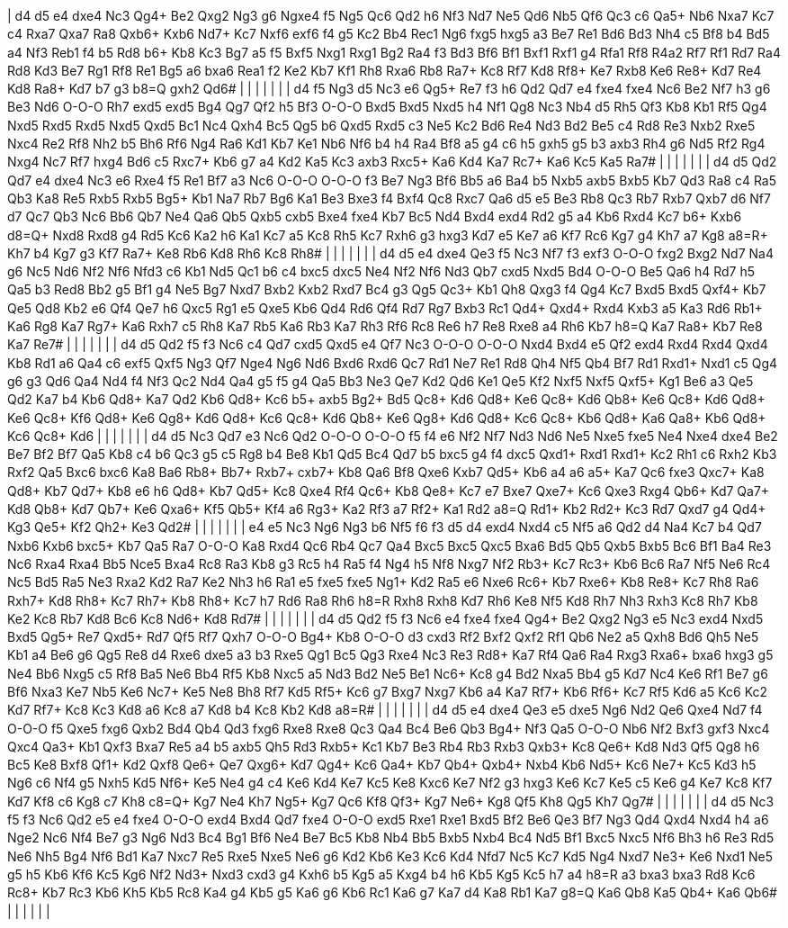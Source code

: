 | d4 d5 e4 dxe4 Nc3 Qg4+ Be2 Qxg2 Ng3 g6 Ngxe4 f5 Ng5 Qc6 Qd2 h6 Nf3 Nd7 Ne5 Qd6 Nb5 Qf6 Qc3 c6 Qa5+ Nb6 Nxa7 Kc7 c4 Rxa7 Qxa7 Ra8 Qxb6+ Kxb6 Nd7+ Kc7 Nxf6 exf6 f4 g5 Kc2 Bb4 Rec1 Ng6 fxg5 hxg5 a3 Be7 Re1 Bd6 Bd3 Nh4 c5 Bf8 b4 Bd5 a4 Nf3 Reb1 f4 b5 Rd8 b6+ Kb8 Kc3 Bg7 a5 f5 Bxf5 Nxg1 Rxg1 Bg2 Ra4 f3 Bd3 Bf6 Bf1 Bxf1 Rxf1 g4 Rfa1 Rf8 R4a2 Rf7 Rf1 Rd7 Ra4 Rd8 Kd3 Be7 Rg1 Rf8 Re1 Bg5 a6 bxa6 Rea1 f2 Ke2 Kb7 Kf1 Rh8 Rxa6 Rb8 Ra7+ Kc8 Rf7 Kd8 Rf8+ Ke7 Rxb8 Ke6 Re8+ Kd7 Re4 Kd8 Ra8+ Kd7 b7 g3 b8=Q gxh2 Qd6# |  |  |  |  |  |
| d4 f5 Ng3 d5 Nc3 e6 Qg5+ Re7 f3 h6 Qd2 Qd7 e4 fxe4 fxe4 Nc6 Be2 Nf7 h3 g6 Be3 Nd6 O-O-O Rh7 exd5 exd5 Bg4 Qg7 Qf2 h5 Bf3 O-O-O Bxd5 Bxd5 Nxd5 h4 Nf1 Qg8 Nc3 Nb4 d5 Rh5 Qf3 Kb8 Kb1 Rf5 Qg4 Nxd5 Rxd5 Rxd5 Nxd5 Qxd5 Bc1 Nc4 Qxh4 Bc5 Qg5 b6 Qxd5 Rxd5 c3 Ne5 Kc2 Bd6 Re4 Nd3 Bd2 Be5 c4 Rd8 Re3 Nxb2 Rxe5 Nxc4 Re2 Rf8 Nh2 b5 Bh6 Rf6 Ng4 Ra6 Kd1 Kb7 Ke1 Nb6 Nf6 b4 h4 Ra4 Bf8 a5 g4 c6 h5 gxh5 g5 b3 axb3 Rh4 g6 Nd5 Rf2 Rg4 Nxg4 Nc7 Rf7 hxg4 Bd6 c5 Rxc7+ Kb6 g7 a4 Kd2 Ka5 Kc3 axb3 Rxc5+ Ka6 Kd4 Ka7 Rc7+ Ka6 Kc5 Ka5 Ra7# |  |  |  |  |  |
| d4 d5 Qd2 Qd7 e4 dxe4 Nc3 e6 Rxe4 f5 Re1 Bf7 a3 Nc6 O-O-O O-O-O f3 Be7 Ng3 Bf6 Bb5 a6 Ba4 b5 Nxb5 axb5 Bxb5 Kb7 Qd3 Ra8 c4 Ra5 Qb3 Ka8 Re5 Rxb5 Rxb5 Bg5+ Kb1 Na7 Rb7 Bg6 Ka1 Be3 Bxe3 f4 Bxf4 Qc8 Rxc7 Qa6 d5 e5 Be3 Rb8 Qc3 Rb7 Rxb7 Qxb7 d6 Nf7 d7 Qc7 Qb3 Nc6 Bb6 Qb7 Ne4 Qa6 Qb5 Qxb5 cxb5 Bxe4 fxe4 Kb7 Bc5 Nd4 Bxd4 exd4 Rd2 g5 a4 Kb6 Rxd4 Kc7 b6+ Kxb6 d8=Q+ Nxd8 Rxd8 g4 Rd5 Kc6 Ka2 h6 Ka1 Kc7 a5 Kc8 Rh5 Kc7 Rxh6 g3 hxg3 Kd7 e5 Ke7 a6 Kf7 Rc6 Kg7 g4 Kh7 a7 Kg8 a8=R+ Kh7 b4 Kg7 g3 Kf7 Ra7+ Ke8 Rb6 Kd8 Rh6 Kc8 Rh8# |  |  |  |  |  |
| d4 d5 e4 dxe4 Qe3 f5 Nc3 Nf7 f3 exf3 O-O-O fxg2 Bxg2 Nd7 Na4 g6 Nc5 Nd6 Nf2 Nf6 Nfd3 c6 Kb1 Nd5 Qc1 b6 c4 bxc5 dxc5 Ne4 Nf2 Nf6 Nd3 Qb7 cxd5 Nxd5 Bd4 O-O-O Be5 Qa6 h4 Rd7 h5 Qa5 b3 Red8 Bb2 g5 Bf1 g4 Ne5 Bg7 Nxd7 Bxb2 Kxb2 Rxd7 Bc4 g3 Qg5 Qc3+ Kb1 Qh8 Qxg3 f4 Qg4 Kc7 Bxd5 Bxd5 Qxf4+ Kb7 Qe5 Qd8 Kb2 e6 Qf4 Qe7 h6 Qxc5 Rg1 e5 Qxe5 Kb6 Qd4 Rd6 Qf4 Rd7 Rg7 Bxb3 Rc1 Qd4+ Qxd4+ Rxd4 Kxb3 a5 Ka3 Rd6 Rb1+ Ka6 Rg8 Ka7 Rg7+ Ka6 Rxh7 c5 Rh8 Ka7 Rb5 Ka6 Rb3 Ka7 Rh3 Rf6 Rc8 Re6 h7 Re8 Rxe8 a4 Rh6 Kb7 h8=Q Ka7 Ra8+ Kb7 Re8 Ka7 Re7# |  |  |  |  |  |
| d4 d5 Qd2 f5 f3 Nc6 c4 Qd7 cxd5 Qxd5 e4 Qf7 Nc3 O-O-O O-O-O Nxd4 Bxd4 e5 Qf2 exd4 Rxd4 Rxd4 Qxd4 Kb8 Rd1 a6 Qa4 c6 exf5 Qxf5 Ng3 Qf7 Nge4 Ng6 Nd6 Bxd6 Rxd6 Qc7 Rd1 Ne7 Re1 Rd8 Qh4 Nf5 Qb4 Bf7 Rd1 Rxd1+ Nxd1 c5 Qg4 g6 g3 Qd6 Qa4 Nd4 f4 Nf3 Qc2 Nd4 Qa4 g5 f5 g4 Qa5 Bb3 Ne3 Qe7 Kd2 Qd6 Ke1 Qe5 Kf2 Nxf5 Nxf5 Qxf5+ Kg1 Be6 a3 Qe5 Qd2 Ka7 b4 Kb6 Qd8+ Ka7 Qd2 Kb6 Qd8+ Kc6 b5+ axb5 Bg2+ Bd5 Qc8+ Kd6 Qd8+ Ke6 Qc8+ Kd6 Qb8+ Ke6 Qc8+ Kd6 Qd8+ Ke6 Qc8+ Kf6 Qd8+ Ke6 Qg8+ Kd6 Qd8+ Kc6 Qc8+ Kd6 Qb8+ Ke6 Qg8+ Kd6 Qd8+ Kc6 Qc8+ Kb6 Qd8+ Ka6 Qa8+ Kb6 Qd8+ Kc6 Qc8+ Kd6 |  |  |  |  |  |
| d4 d5 Nc3 Qd7 e3 Nc6 Qd2 O-O-O O-O-O f5 f4 e6 Nf2 Nf7 Nd3 Nd6 Ne5 Nxe5 fxe5 Ne4 Nxe4 dxe4 Be2 Be7 Bf2 Bf7 Qa5 Kb8 c4 b6 Qc3 g5 c5 Rg8 b4 Be8 Kb1 Qd5 Bc4 Qd7 b5 bxc5 g4 f4 dxc5 Qxd1+ Rxd1 Rxd1+ Kc2 Rh1 c6 Rxh2 Kb3 Rxf2 Qa5 Bxc6 bxc6 Ka8 Ba6 Rb8+ Bb7+ Rxb7+ cxb7+ Kb8 Qa6 Bf8 Qxe6 Kxb7 Qd5+ Kb6 a4 a6 a5+ Ka7 Qc6 fxe3 Qxc7+ Ka8 Qd8+ Kb7 Qd7+ Kb8 e6 h6 Qd8+ Kb7 Qd5+ Kc8 Qxe4 Rf4 Qc6+ Kb8 Qe8+ Kc7 e7 Bxe7 Qxe7+ Kc6 Qxe3 Rxg4 Qb6+ Kd7 Qa7+ Kd8 Qb8+ Kd7 Qb7+ Ke6 Qxa6+ Kf5 Qb5+ Kf4 a6 Rg3+ Ka2 Rf3 a7 Rf2+ Ka1 Rd2 a8=Q Rd1+ Kb2 Rd2+ Kc3 Rd7 Qxd7 g4 Qd4+ Kg3 Qe5+ Kf2 Qh2+ Ke3 Qd2# |  |  |  |  |  |
| e4 e5 Nc3 Ng6 Ng3 b6 Nf5 f6 f3 d5 d4 exd4 Nxd4 c5 Nf5 a6 Qd2 d4 Na4 Kc7 b4 Qd7 Nxb6 Kxb6 bxc5+ Kb7 Qa5 Ra7 O-O-O Ka8 Rxd4 Qc6 Rb4 Qc7 Qa4 Bxc5 Bxc5 Qxc5 Bxa6 Bd5 Qb5 Qxb5 Bxb5 Bc6 Bf1 Ba4 Re3 Nc6 Rxa4 Rxa4 Bb5 Nce5 Bxa4 Rc8 Ra3 Kb8 g3 Rc5 h4 Ra5 f4 Ng4 h5 Nf8 Nxg7 Nf2 Rb3+ Kc7 Rc3+ Kb6 Bc6 Ra7 Nf5 Ne6 Rc4 Nc5 Bd5 Ra5 Ne3 Rxa2 Kd2 Ra7 Ke2 Nh3 h6 Ra1 e5 fxe5 fxe5 Ng1+ Kd2 Ra5 e6 Nxe6 Rc6+ Kb7 Rxe6+ Kb8 Re8+ Kc7 Rh8 Ra6 Rxh7+ Kd8 Rh8+ Kc7 Rh7+ Kb8 Rh8+ Kc7 h7 Rd6 Ra8 Rh6 h8=R Rxh8 Rxh8 Kd7 Rh6 Ke8 Nf5 Kd8 Rh7 Nh3 Rxh3 Kc8 Rh7 Kb8 Ke2 Kc8 Rb7 Kd8 Bc6 Kc8 Nd6+ Kd8 Rd7# |  |  |  |  |  |
| d4 d5 Qd2 f5 f3 Nc6 e4 fxe4 fxe4 Qg4+ Be2 Qxg2 Ng3 e5 Nc3 exd4 Nxd5 Bxd5 Qg5+ Re7 Qxd5+ Rd7 Qf5 Rf7 Qxh7 O-O-O Bg4+ Kb8 O-O-O d3 cxd3 Rf2 Bxf2 Qxf2 Rf1 Qb6 Ne2 a5 Qxh8 Bd6 Qh5 Ne5 Kb1 a4 Be6 g6 Qg5 Re8 d4 Rxe6 dxe5 a3 b3 Rxe5 Qg1 Bc5 Qg3 Rxe4 Nc3 Re3 Rd8+ Ka7 Rf4 Qa6 Ra4 Rxg3 Rxa6+ bxa6 hxg3 g5 Ne4 Bb6 Nxg5 c5 Rf8 Ba5 Ne6 Bb4 Rf5 Kb8 Nxc5 a5 Nd3 Bd2 Ne5 Be1 Nc6+ Kc8 g4 Bd2 Nxa5 Bb4 g5 Kd7 Nc4 Ke6 Rf1 Be7 g6 Bf6 Nxa3 Ke7 Nb5 Ke6 Nc7+ Ke5 Ne8 Bh8 Rf7 Kd5 Rf5+ Kc6 g7 Bxg7 Nxg7 Kb6 a4 Ka7 Rf7+ Kb6 Rf6+ Kc7 Rf5 Kd6 a5 Kc6 Kc2 Kd7 Rf7+ Kc8 Kc3 Kd8 a6 Kc8 a7 Kd8 b4 Kc8 Kb2 Kd8 a8=R# |  |  |  |  |  |
| d4 d5 e4 dxe4 Qe3 e5 dxe5 Ng6 Nd2 Qe6 Qxe4 Nd7 f4 O-O-O f5 Qxe5 fxg6 Qxb2 Bd4 Qb4 Qd3 fxg6 Rxe8 Rxe8 Qc3 Qa4 Bc4 Be6 Qb3 Bg4+ Nf3 Qa5 O-O-O Nb6 Nf2 Bxf3 gxf3 Nxc4 Qxc4 Qa3+ Kb1 Qxf3 Bxa7 Re5 a4 b5 axb5 Qh5 Rd3 Rxb5+ Kc1 Kb7 Be3 Rb4 Rb3 Rxb3 Qxb3+ Kc8 Qe6+ Kd8 Nd3 Qf5 Qg8 h6 Bc5 Ke8 Bxf8 Qf1+ Kd2 Qxf8 Qe6+ Qe7 Qxg6+ Kd7 Qg4+ Kc6 Qa4+ Kb7 Qb4+ Qxb4+ Nxb4 Kb6 Nd5+ Kc6 Ne7+ Kc5 Kd3 h5 Ng6 c6 Nf4 g5 Nxh5 Kd5 Nf6+ Ke5 Ne4 g4 c4 Ke6 Kd4 Ke7 Kc5 Ke8 Kxc6 Ke7 Nf2 g3 hxg3 Ke6 Kc7 Ke5 c5 Ke6 g4 Ke7 Kc8 Kf7 Kd7 Kf8 c6 Kg8 c7 Kh8 c8=Q+ Kg7 Ne4 Kh7 Ng5+ Kg7 Qc6 Kf8 Qf3+ Kg7 Ne6+ Kg8 Qf5 Kh8 Qg5 Kh7 Qg7# |  |  |  |  |  |
| d4 d5 Nc3 f5 f3 Nc6 Qd2 e5 e4 fxe4 O-O-O exd4 Bxd4 Qd7 fxe4 O-O-O exd5 Rxe1 Rxe1 Bxd5 Bf2 Be6 Qe3 Bf7 Ng3 Qd4 Qxd4 Nxd4 h4 a6 Nge2 Nc6 Nf4 Be7 g3 Ng6 Nd3 Bc4 Bg1 Bf6 Ne4 Be7 Bc5 Kb8 Nb4 Bb5 Bxb5 Nxb4 Bc4 Nd5 Bf1 Bxc5 Nxc5 Nf6 Bh3 h6 Re3 Rd5 Ne6 Nh5 Bg4 Nf6 Bd1 Ka7 Nxc7 Re5 Rxe5 Nxe5 Ne6 g6 Kd2 Kb6 Ke3 Kc6 Kd4 Nfd7 Nc5 Kc7 Kd5 Ng4 Nxd7 Ne3+ Ke6 Nxd1 Ne5 g5 h5 Kb6 Kf6 Kc5 Kg6 Nf2 Nd3+ Nxd3 cxd3 g4 Kxh6 b5 Kg5 a5 Kxg4 b4 h6 Kb5 Kg5 Kc5 h7 a4 h8=R a3 bxa3 bxa3 Rd8 Kc6 Rc8+ Kb7 Rc3 Kb6 Kh5 Kb5 Rc8 Ka4 g4 Kb5 g5 Ka6 g6 Kb6 Rc1 Ka6 g7 Ka7 d4 Ka8 Rb1 Ka7 g8=Q Ka6 Qb8 Ka5 Qb4+ Ka6 Qb6# |  |  |  |  |  |